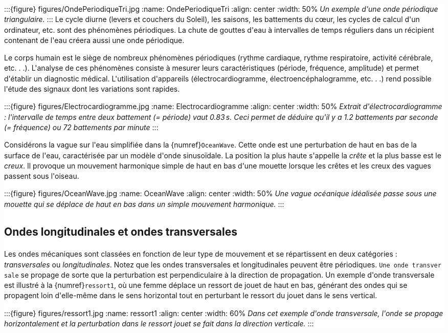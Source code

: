 :::{figure} figures/OndePeriodiqueTri.jpg
:name: OndePeriodiqueTri
:align: center
:width: 50%
*Un exemple d'une onde périodique triangulaire.*
:::
Le cycle diurne (levers et couchers du Soleil), les saisons, les battements du cœur, les cycles de calcul d'un ordinateur, etc. sont des phénomènes périodiques. La chute de gouttes d'eau à intervalles de temps réguliers dans un récipient contenant de l'eau créera aussi une onde périodique.

Le corps humain est le siège de nombreux phénomènes périodiques (rythme cardiaque, rythme respiratoire, activité cérébrale, etc. . .). L'analyse de ces phénomènes consiste à mesurer leurs caractéristiques (période, fréquence, amplitude) et permet d'établir un diagnostic médical. L'utilisation d'appareils (électrocardiogramme, électroencéphalogramme, etc. . .) rend possible l'étude des signaux dont les variations sont rapides.

:::{figure} figures/Electrocardiogramme.jpg
:name: Electrocardiogramme
:align: center
:width: 50%
*Extrait d'électrocardiogramme : l'intervalle de temps entre deux battement (= période) vaut $0.83\,\text{s}$. Ceci permet de déduire qu'il y a $1.2$ battements par seconde (= fréquence) ou $72$ battements par minute*
:::

Considérons la vague sur l'eau simplifiée dans la {numref}`OceanWave`. Cette onde est une perturbation de haut en bas de la surface de l'eau, caractérisée par un modèle d'onde sinusoïdale. La position la plus haute s'appelle la *crête* et la plus basse est le *creux*. Il provoque un mouvement harmonique simple de haut en bas d'une mouette lorsque les crêtes et les creux des vagues passent sous l'oiseau.

:::{figure} figures/OceanWave.jpg
:name: OceanWave
:align: center
:width: 50%
*Une vague océanique idéalisée passe sous une mouette qui se déplace de haut en bas dans un simple mouvement harmonique.*
:::

## Ondes longitudinales et ondes transversales
Les ondes mécaniques sont classées en fonction de leur type de mouvement et se répartissent en deux catégories : *transversales* ou *longitudinales*. Notez que les ondes transversales et longitudinales peuvent être périodiques. `Une onde transversale` se propage de sorte que la perturbation est perpendiculaire à la direction de propagation. Un exemple d'onde transversale est illustré à la {numref}`ressort1`, où une femme déplace un ressort de jouet de haut en bas, générant des ondes qui se propagent loin d'elle-même dans le sens horizontal tout en perturbant le ressort du jouet dans le sens vertical.

:::{figure} figures/ressort1.jpg
:name: ressort1
:align: center
:width: 60%
*Dans cet exemple d'onde transversale, l'onde se propage horizontalement et la perturbation dans le ressort jouet se fait dans la direction verticale.*
:::
